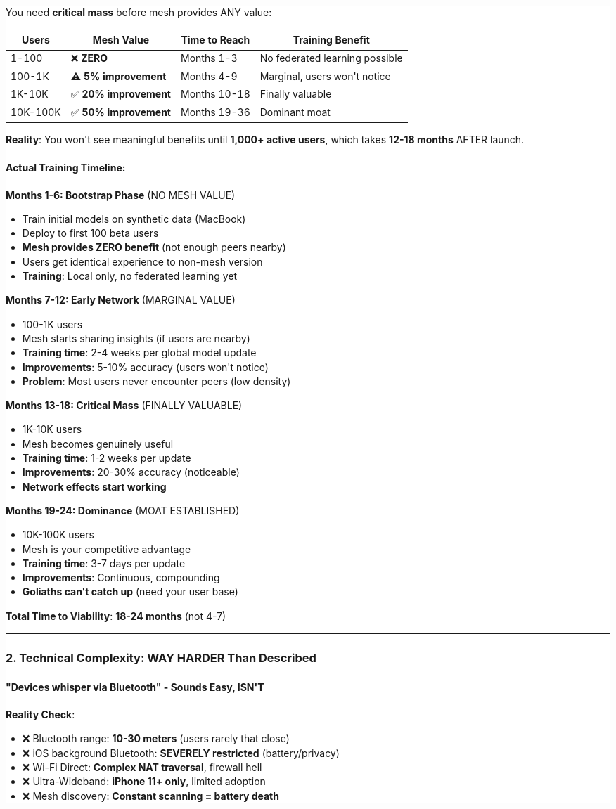 You need **critical mass** before mesh provides ANY value:

| Users | Mesh Value | Time to Reach | Training Benefit |
|-------|------------|---------------|------------------|
| 1-100 | ❌ **ZERO** | Months 1-3 | No federated learning possible |
| 100-1K | ⚠️ **5% improvement** | Months 4-9 | Marginal, users won't notice |
| 1K-10K | ✅ **20% improvement** | Months 10-18 | Finally valuable |
| 10K-100K | ✅ **50% improvement** | Months 19-36 | Dominant moat |

**Reality**: You won't see meaningful benefits until **1,000+ active users**, which takes **12-18 months** AFTER launch.

#### **Actual Training Timeline**:

**Months 1-6: Bootstrap Phase** (NO MESH VALUE)
- Train initial models on synthetic data (MacBook)
- Deploy to first 100 beta users
- **Mesh provides ZERO benefit** (not enough peers nearby)
- Users get identical experience to non-mesh version
- **Training**: Local only, no federated learning yet

**Months 7-12: Early Network** (MARGINAL VALUE)
- 100-1K users
- Mesh starts sharing insights (if users are nearby)
- **Training time**: 2-4 weeks per global model update
- **Improvements**: 5-10% accuracy (users won't notice)
- **Problem**: Most users never encounter peers (low density)

**Months 13-18: Critical Mass** (FINALLY VALUABLE)
- 1K-10K users
- Mesh becomes genuinely useful
- **Training time**: 1-2 weeks per update
- **Improvements**: 20-30% accuracy (noticeable)
- **Network effects start working**

**Months 19-24: Dominance** (MOAT ESTABLISHED)
- 10K-100K users
- Mesh is your competitive advantage
- **Training time**: 3-7 days per update
- **Improvements**: Continuous, compounding
- **Goliaths can't catch up** (need your user base)

**Total Time to Viability**: **18-24 months** (not 4-7)

---

### 2. **Technical Complexity: WAY HARDER Than Described**

#### **"Devices whisper via Bluetooth"** - Sounds Easy, ISN'T

**Reality Check**:
- ❌ Bluetooth range: **10-30 meters** (users rarely that close)
- ❌ iOS background Bluetooth: **SEVERELY restricted** (battery/privacy)
- ❌ Wi-Fi Direct: **Complex NAT traversal**, firewall hell
- ❌ Ultra-Wideband: **iPhone 11+ only**, limited adoption
- ❌ Mesh discovery: **Constant scanning = battery death**
